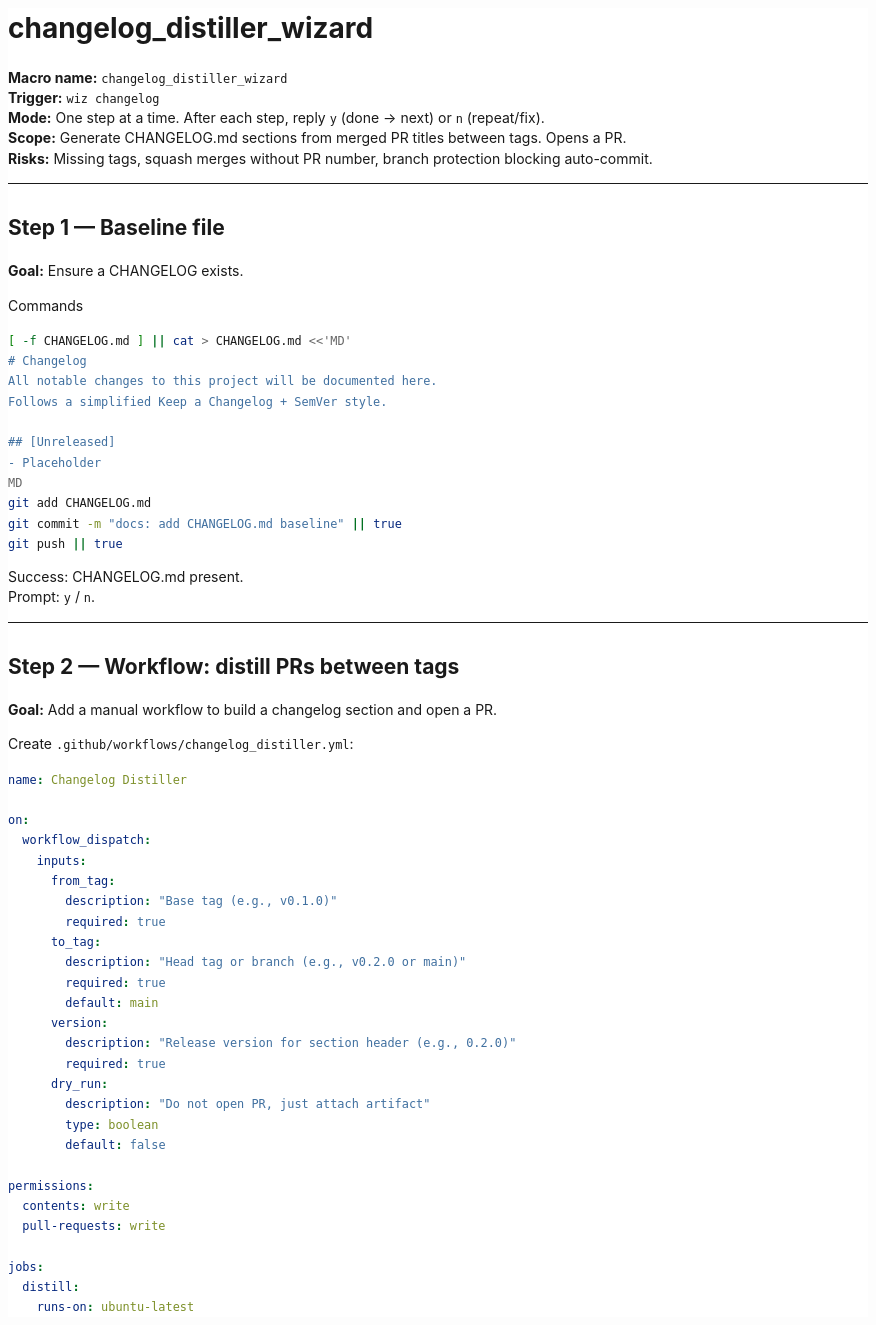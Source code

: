 # changelog_distiller_wizard
**Macro name:** `changelog_distiller_wizard`  
**Trigger:** `wiz changelog`  
**Mode:** One step at a time. After each step, reply `y` (done → next) or `n` (repeat/fix).  
**Scope:** Generate CHANGELOG.md sections from merged PR titles between tags. Opens a PR.  
**Risks:** Missing tags, squash merges without PR number, branch protection blocking auto-commit.

---

## Step 1 — Baseline file
**Goal:** Ensure a CHANGELOG exists.

Commands
```bash
[ -f CHANGELOG.md ] || cat > CHANGELOG.md <<'MD'
# Changelog
All notable changes to this project will be documented here.
Follows a simplified Keep a Changelog + SemVer style.

## [Unreleased]
- Placeholder
MD
git add CHANGELOG.md
git commit -m "docs: add CHANGELOG.md baseline" || true
git push || true
```
Success: CHANGELOG.md present.  
Prompt: `y` / `n`.

---

## Step 2 — Workflow: distill PRs between tags
**Goal:** Add a manual workflow to build a changelog section and open a PR.

Create `.github/workflows/changelog_distiller.yml`:
```yaml
name: Changelog Distiller

on:
  workflow_dispatch:
    inputs:
      from_tag:
        description: "Base tag (e.g., v0.1.0)"
        required: true
      to_tag:
        description: "Head tag or branch (e.g., v0.2.0 or main)"
        required: true
        default: main
      version:
        description: "Release version for section header (e.g., 0.2.0)"
        required: true
      dry_run:
        description: "Do not open PR, just attach artifact"
        type: boolean
        default: false

permissions:
  contents: write
  pull-requests: write

jobs:
  distill:
    runs-on: ubuntu-latest
```